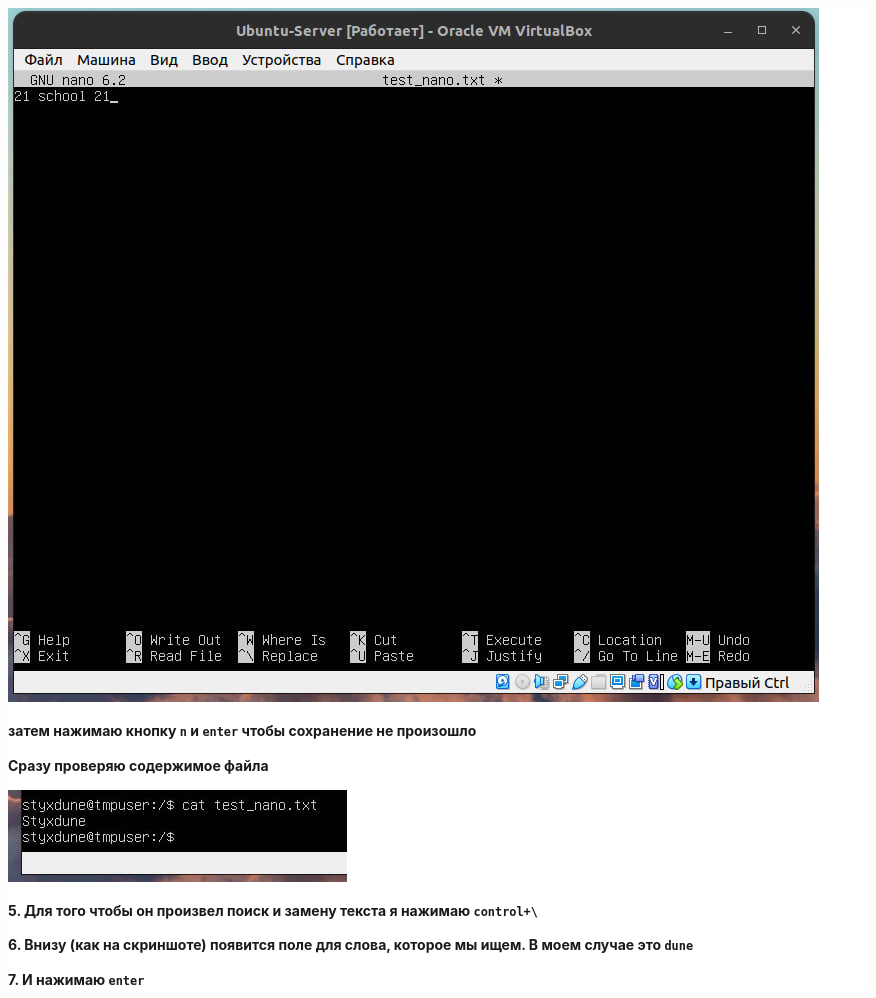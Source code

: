 ![change file](skreenshots/Part7/7_20.jpg)

**затем нажимаю кнопку `n` и `enter` чтобы сохранение не произошло**

**Сразу проверяю содержимое файла**

![checking file](skreenshots/Part7/7_21.jpg)

**5. Для того чтобы он произвел поиск и замену текста я нажимаю `control+\`**

**6. Внизу (как на скриншоте) появится поле для слова, которое мы ищем. В моем случае это `dune`**

**7. И нажимаю `enter`**
